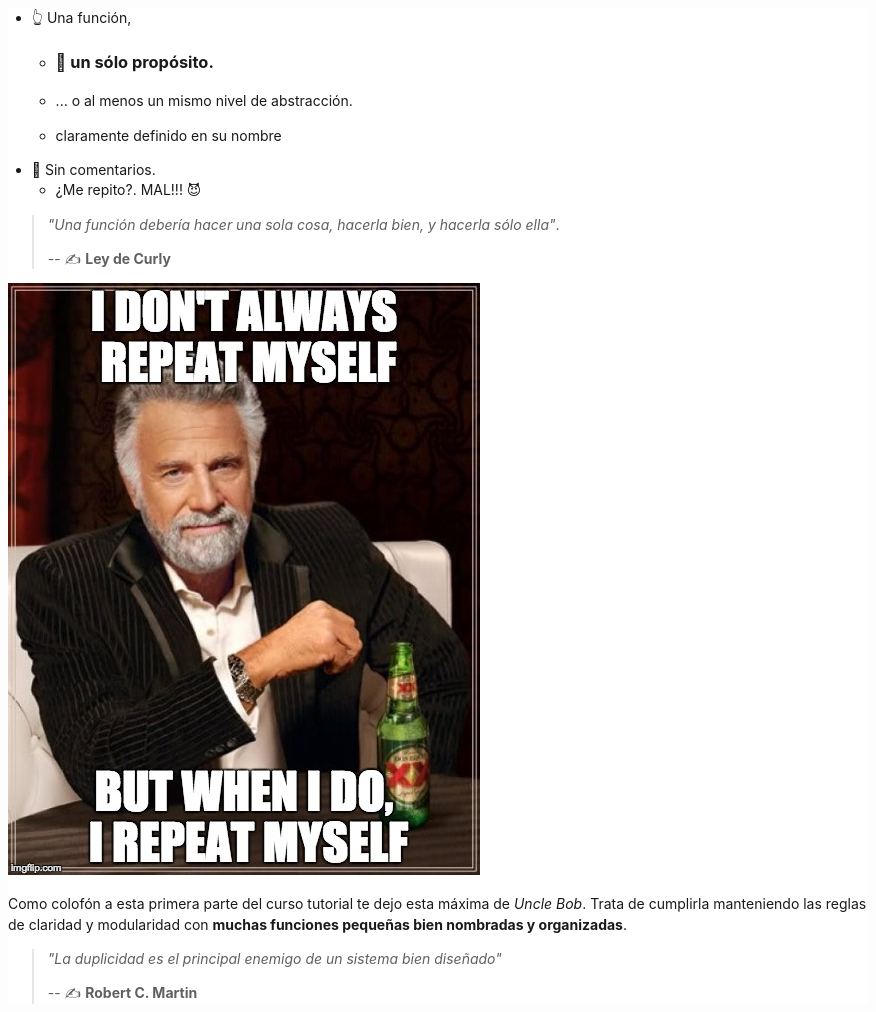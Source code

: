 - 👆 Una función,

  - ### 🦄 un sólo propósito.

  - ... o al menos un mismo nivel de abstracción.

  - claramente definido en su nombre

* 💬 Sin comentarios.
  - ¿Me repito?. MAL!!! 😈

> _"Una función debería hacer una sola cosa, hacerla bien, y hacerla sólo ella"_.
>
> -- ✍️ **Ley de Curly**

![Don´t repeat Yourself](../../static../../static/images/dry.jpg)

Como colofón a esta primera parte del curso tutorial te dejo esta máxima de _Uncle Bob_. Trata de cumplirla manteniendo las reglas de claridad y modularidad con **muchas funciones pequeñas bien nombradas y organizadas**.

> _"La duplicidad es el principal enemigo de un sistema bien diseñado"_
>
> -- ✍️ **Robert C. Martin**
